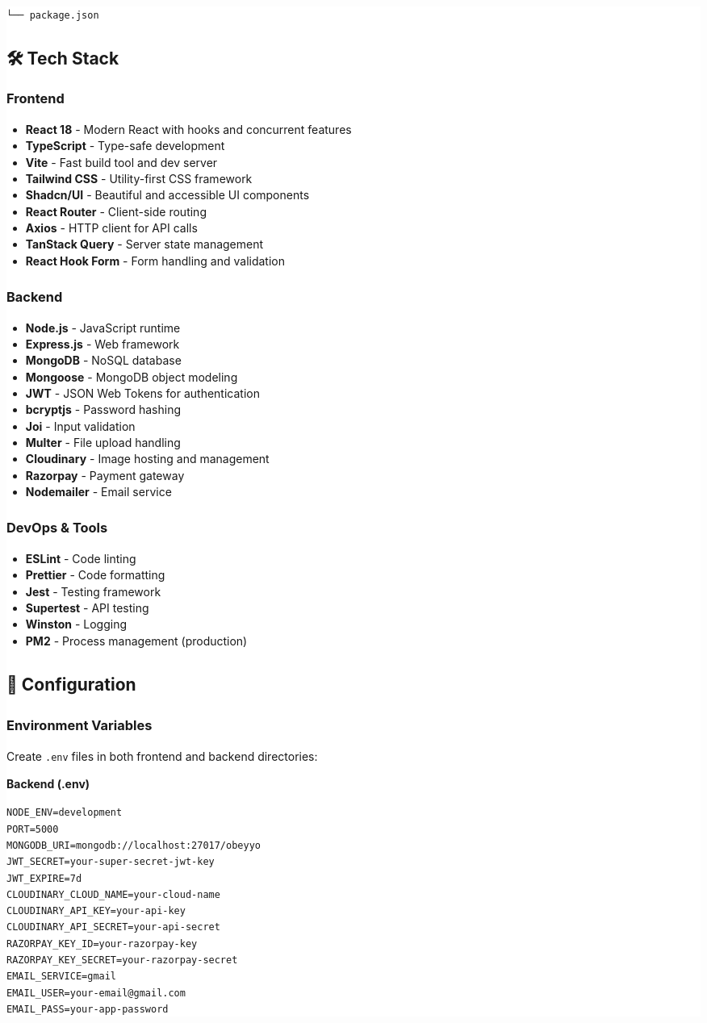 ```
└── package.json
```

## 🛠️ Tech Stack

### Frontend
- **React 18** - Modern React with hooks and concurrent features
- **TypeScript** - Type-safe development
- **Vite** - Fast build tool and dev server
- **Tailwind CSS** - Utility-first CSS framework
- **Shadcn/UI** - Beautiful and accessible UI components
- **React Router** - Client-side routing
- **Axios** - HTTP client for API calls
- **TanStack Query** - Server state management
- **React Hook Form** - Form handling and validation

### Backend
- **Node.js** - JavaScript runtime
- **Express.js** - Web framework
- **MongoDB** - NoSQL database
- **Mongoose** - MongoDB object modeling
- **JWT** - JSON Web Tokens for authentication
- **bcryptjs** - Password hashing
- **Joi** - Input validation
- **Multer** - File upload handling
- **Cloudinary** - Image hosting and management
- **Razorpay** - Payment gateway
- **Nodemailer** - Email service

### DevOps & Tools
- **ESLint** - Code linting
- **Prettier** - Code formatting
- **Jest** - Testing framework
- **Supertest** - API testing
- **Winston** - Logging
- **PM2** - Process management (production)

## 🔧 Configuration

### Environment Variables

Create `.env` files in both frontend and backend directories:

**Backend (.env)**
```env
NODE_ENV=development
PORT=5000
MONGODB_URI=mongodb://localhost:27017/obeyyo
JWT_SECRET=your-super-secret-jwt-key
JWT_EXPIRE=7d
CLOUDINARY_CLOUD_NAME=your-cloud-name
CLOUDINARY_API_KEY=your-api-key
CLOUDINARY_API_SECRET=your-api-secret
RAZORPAY_KEY_ID=your-razorpay-key
RAZORPAY_KEY_SECRET=your-razorpay-secret
EMAIL_SERVICE=gmail
EMAIL_USER=your-email@gmail.com
EMAIL_PASS=your-app-password
```
